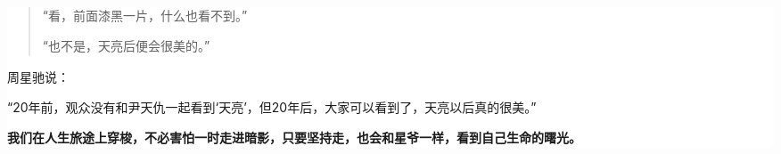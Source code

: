 

> “看，前面漆黑一片，什么也看不到。”
>
> 
>
> “也不是，天亮后便会很美的。”



周星驰说：



“20年前，观众没有和尹天仇一起看到‘天亮’，但20年后，大家可以看到了，天亮以后真的很美。”



**我们在人生旅途上穿梭，不必害怕一时走进暗影，只要坚持走，也会和星爷一样，看到自己生命的曙光。**